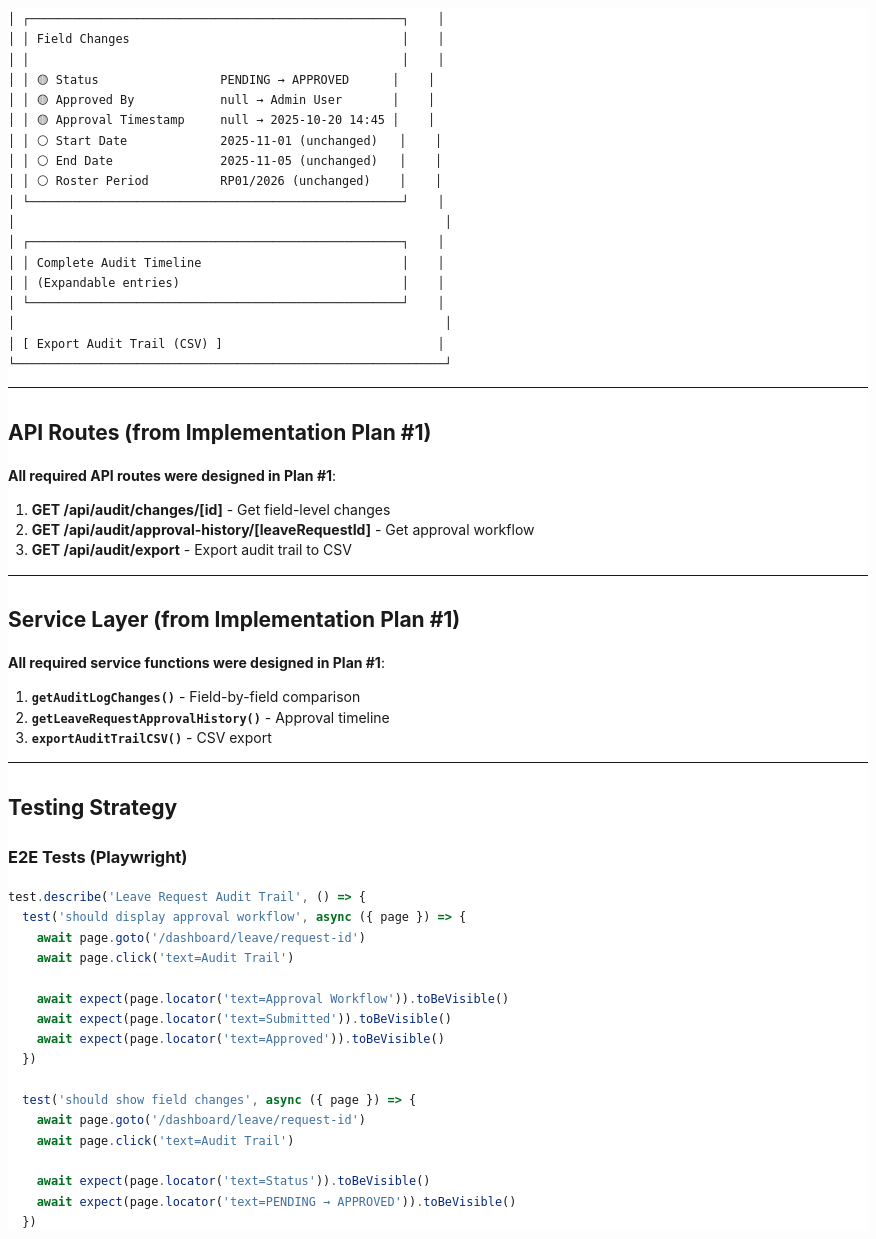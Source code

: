 ```
│ ┌────────────────────────────────────────────────────┐    │
│ │ Field Changes                                      │    │
│ │                                                    │    │
│ │ 🟡 Status                 PENDING → APPROVED      │    │
│ │ 🟡 Approved By            null → Admin User       │    │
│ │ 🟡 Approval Timestamp     null → 2025-10-20 14:45 │    │
│ │ ⚪ Start Date             2025-11-01 (unchanged)   │    │
│ │ ⚪ End Date               2025-11-05 (unchanged)   │    │
│ │ ⚪ Roster Period          RP01/2026 (unchanged)    │    │
│ └────────────────────────────────────────────────────┘    │
│                                                            │
│ ┌────────────────────────────────────────────────────┐    │
│ │ Complete Audit Timeline                            │    │
│ │ (Expandable entries)                               │    │
│ └────────────────────────────────────────────────────┘    │
│                                                            │
│ [ Export Audit Trail (CSV) ]                              │
└────────────────────────────────────────────────────────────┘
```

---

## API Routes (from Implementation Plan #1)

**All required API routes were designed in Plan #1**:

1. **GET /api/audit/changes/[id]** - Get field-level changes
2. **GET /api/audit/approval-history/[leaveRequestId]** - Get approval workflow
3. **GET /api/audit/export** - Export audit trail to CSV

---

## Service Layer (from Implementation Plan #1)

**All required service functions were designed in Plan #1**:

1. **`getAuditLogChanges()`** - Field-by-field comparison
2. **`getLeaveRequestApprovalHistory()`** - Approval timeline
3. **`exportAuditTrailCSV()`** - CSV export

---

## Testing Strategy

### E2E Tests (Playwright)

```typescript
test.describe('Leave Request Audit Trail', () => {
  test('should display approval workflow', async ({ page }) => {
    await page.goto('/dashboard/leave/request-id')
    await page.click('text=Audit Trail')

    await expect(page.locator('text=Approval Workflow')).toBeVisible()
    await expect(page.locator('text=Submitted')).toBeVisible()
    await expect(page.locator('text=Approved')).toBeVisible()
  })

  test('should show field changes', async ({ page }) => {
    await page.goto('/dashboard/leave/request-id')
    await page.click('text=Audit Trail')

    await expect(page.locator('text=Status')).toBeVisible()
    await expect(page.locator('text=PENDING → APPROVED')).toBeVisible()
  })
```